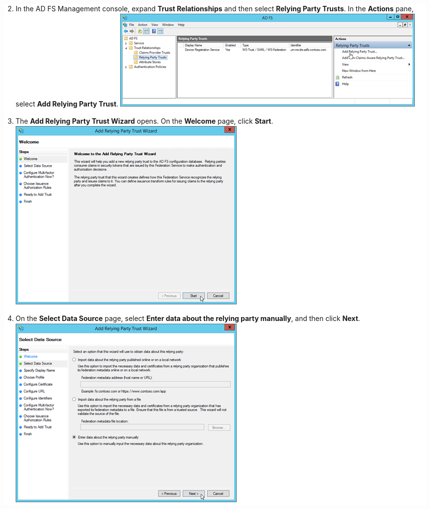 2. In the AD FS Management console, expand **Trust Relationships** and then select **Relying Party Trusts**. In the **Actions** pane, select **Add Relying Party Trust**.
    ![In the AD FS Management console, expand Trust Relationships, and select Add Relying Party Trust in the Action pane.](../../media/0ee497a7-40f3-4a6e-81b1-4f37b0df9c39.png)
  
3. The **Add Relying Party Trust Wizard** opens. On the **Welcome** page, click **Start**.
    ![The Welcome page in the Add Relying Party Trust Wizard.](../../media/5275badf-f0ef-4357-9f1c-130d23f1c587.png)
  
4. On the **Select Data Source** page, select **Enter data about the relying party manually**, and then click **Next**.
    ![Details for Outlook on the web in the Select Data Source page in the Add Relying Party Trust Wizard.](../../media/055bd981-f5e7-431b-881c-0200018bc846.png)
  